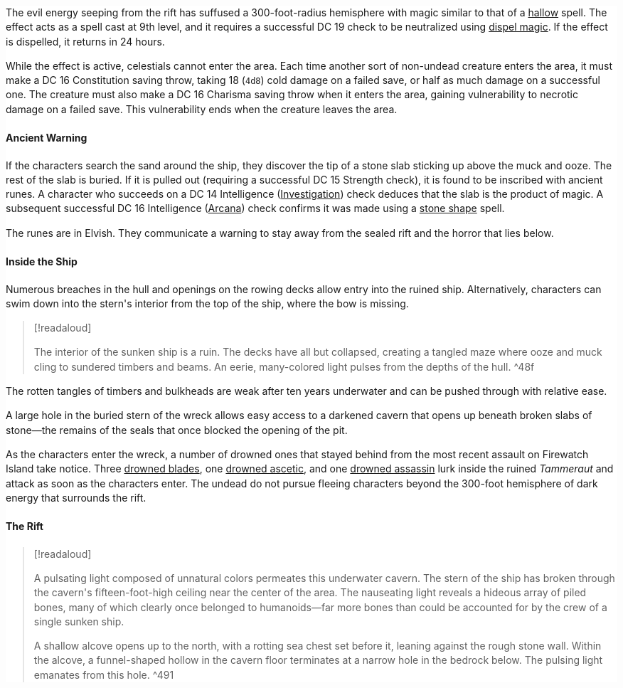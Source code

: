 The evil energy seeping from the rift has suffused a 300-foot-radius hemisphere with magic similar to that of a [hallow](/3-Mechanics/CLI/spells/hallow.md) spell. The effect acts as a spell cast at 9th level, and it requires a successful DC 19 check to be neutralized using [dispel magic](/3-Mechanics/CLI/spells/dispel-magic.md). If the effect is dispelled, it returns in 24 hours.

While the effect is active, celestials cannot enter the area. Each time another sort of non-undead creature enters the area, it must make a DC 16 Constitution saving throw, taking 18 (`4d8`) cold damage on a failed save, or half as much damage on a successful one. The creature must also make a DC 16 Charisma saving throw when it enters the area, gaining vulnerability to necrotic damage on a failed save. This vulnerability ends when the creature leaves the area.

#### Ancient Warning

If the characters search the sand around the ship, they discover the tip of a stone slab sticking up above the muck and ooze. The rest of the slab is buried. If it is pulled out (requiring a successful DC 15 Strength check), it is found to be inscribed with ancient runes. A character who succeeds on a DC 14 Intelligence ([Investigation](/3-Mechanics/CLI/rules/skills.md#Investigation)) check deduces that the slab is the product of magic. A subsequent successful DC 16 Intelligence ([Arcana](/3-Mechanics/CLI/rules/skills.md#Arcana)) check confirms it was made using a [stone shape](/3-Mechanics/CLI/spells/stone-shape.md) spell.

The runes are in Elvish. They communicate a warning to stay away from the sealed rift and the horror that lies below.

#### Inside the Ship

Numerous breaches in the hull and openings on the rowing decks allow entry into the ruined ship. Alternatively, characters can swim down into the stern's interior from the top of the ship, where the bow is missing.

> [!readaloud] 
> 
> The interior of the sunken ship is a ruin. The decks have all but collapsed, creating a tangled maze where ooze and muck cling to sundered timbers and beams. An eerie, many-colored light pulses from the depths of the hull.
^48f

The rotten tangles of timbers and bulkheads are weak after ten years underwater and can be pushed through with relative ease.

A large hole in the buried stern of the wreck allows easy access to a darkened cavern that opens up beneath broken slabs of stone—the remains of the seals that once blocked the opening of the pit.

As the characters enter the wreck, a number of drowned ones that stayed behind from the most recent assault on Firewatch Island take notice. Three [drowned blades](/3-Mechanics/CLI/bestiary/undead/drowned-blade-gos.md), one [drowned ascetic](/3-Mechanics/CLI/bestiary/undead/drowned-ascetic-gos.md), and one [drowned assassin](/3-Mechanics/CLI/bestiary/undead/drowned-assassin-gos.md) lurk inside the ruined *Tammeraut* and attack as soon as the characters enter. The undead do not pursue fleeing characters beyond the 300-foot hemisphere of dark energy that surrounds the rift.

#### The Rift

> [!readaloud] 
> 
> A pulsating light composed of unnatural colors permeates this underwater cavern. The stern of the ship has broken through the cavern's fifteen-foot-high ceiling near the center of the area. The nauseating light reveals a hideous array of piled bones, many of which clearly once belonged to humanoids—far more bones than could be accounted for by the crew of a single sunken ship.
> 
> A shallow alcove opens up to the north, with a rotting sea chest set before it, leaning against the rough stone wall. Within the alcove, a funnel-shaped hollow in the cavern floor terminates at a narrow hole in the bedrock below. The pulsing light emanates from this hole.
^491
